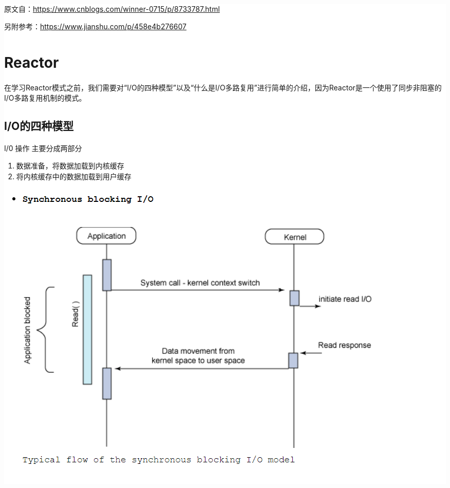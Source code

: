 原文自：https://www.cnblogs.com/winner-0715/p/8733787.html

另附参考：https://www.jianshu.com/p/458e4b276607
# Reactor
在学习Reactor模式之前，我们需要对“I/O的四种模型”以及“什么是I/O多路复用”进行简单的介绍，因为Reactor是一个使用了同步非阻塞的I/O多路复用机制的模式。

## I/O的四种模型
I/0 操作 主要分成两部分
1. 数据准备，将数据加载到内核缓存
2. 将内核缓存中的数据加载到用户缓存

![](image/2020-08-26-10-20-55.png)